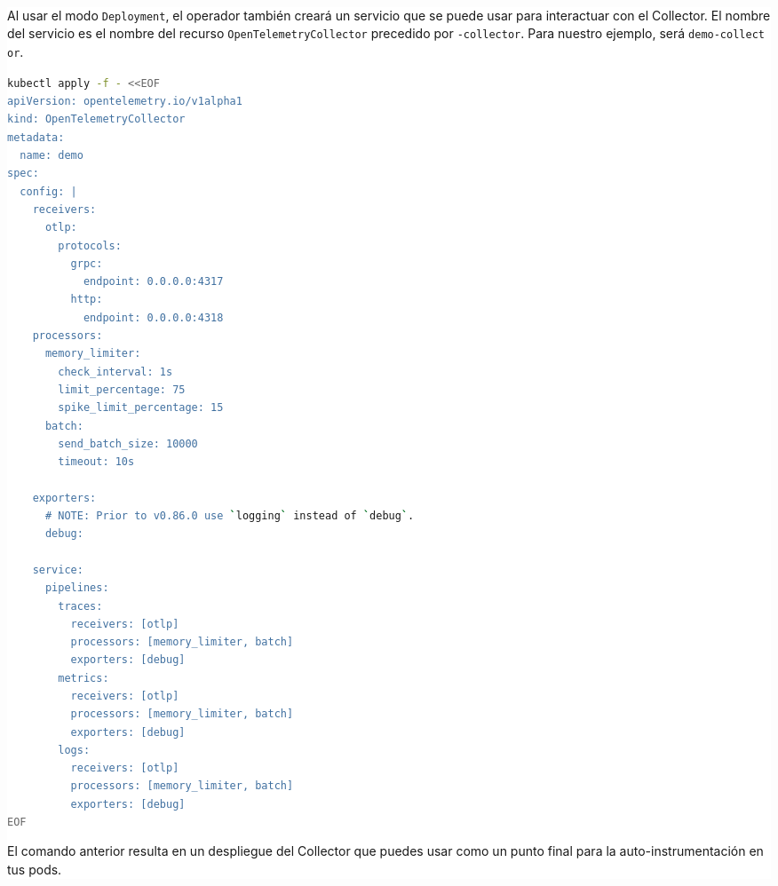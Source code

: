 Al usar el modo `Deployment`, el operador también creará un servicio que
se puede usar para interactuar con el Collector. El nombre del servicio es el nombre
del recurso `OpenTelemetryCollector` precedido por `-collector`. Para nuestro
ejemplo, será `demo-collector`.

```bash
kubectl apply -f - <<EOF
apiVersion: opentelemetry.io/v1alpha1
kind: OpenTelemetryCollector
metadata:
  name: demo
spec:
  config: |
    receivers:
      otlp:
        protocols:
          grpc:
            endpoint: 0.0.0.0:4317
          http:
            endpoint: 0.0.0.0:4318
    processors:
      memory_limiter:
        check_interval: 1s
        limit_percentage: 75
        spike_limit_percentage: 15
      batch:
        send_batch_size: 10000
        timeout: 10s

    exporters:
      # NOTE: Prior to v0.86.0 use `logging` instead of `debug`.
      debug:

    service:
      pipelines:
        traces:
          receivers: [otlp]
          processors: [memory_limiter, batch]
          exporters: [debug]
        metrics:
          receivers: [otlp]
          processors: [memory_limiter, batch]
          exporters: [debug]
        logs:
          receivers: [otlp]
          processors: [memory_limiter, batch]
          exporters: [debug]
EOF
```

El comando anterior resulta en un despliegue del Collector que puedes usar como un punto final para la auto-instrumentación en tus pods.
